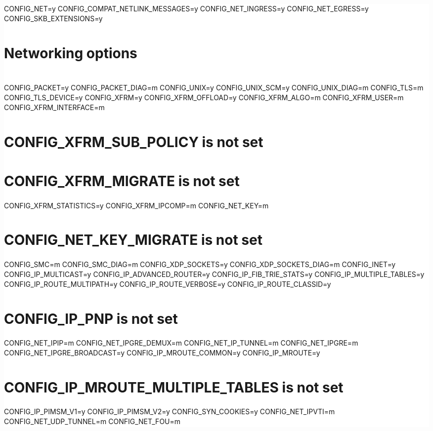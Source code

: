 CONFIG_NET=y
CONFIG_COMPAT_NETLINK_MESSAGES=y
CONFIG_NET_INGRESS=y
CONFIG_NET_EGRESS=y
CONFIG_SKB_EXTENSIONS=y

#
# Networking options
#
CONFIG_PACKET=y
CONFIG_PACKET_DIAG=m
CONFIG_UNIX=y
CONFIG_UNIX_SCM=y
CONFIG_UNIX_DIAG=m
CONFIG_TLS=m
CONFIG_TLS_DEVICE=y
CONFIG_XFRM=y
CONFIG_XFRM_OFFLOAD=y
CONFIG_XFRM_ALGO=m
CONFIG_XFRM_USER=m
CONFIG_XFRM_INTERFACE=m
# CONFIG_XFRM_SUB_POLICY is not set
# CONFIG_XFRM_MIGRATE is not set
CONFIG_XFRM_STATISTICS=y
CONFIG_XFRM_IPCOMP=m
CONFIG_NET_KEY=m
# CONFIG_NET_KEY_MIGRATE is not set
CONFIG_SMC=m
CONFIG_SMC_DIAG=m
CONFIG_XDP_SOCKETS=y
CONFIG_XDP_SOCKETS_DIAG=m
CONFIG_INET=y
CONFIG_IP_MULTICAST=y
CONFIG_IP_ADVANCED_ROUTER=y
CONFIG_IP_FIB_TRIE_STATS=y
CONFIG_IP_MULTIPLE_TABLES=y
CONFIG_IP_ROUTE_MULTIPATH=y
CONFIG_IP_ROUTE_VERBOSE=y
CONFIG_IP_ROUTE_CLASSID=y
# CONFIG_IP_PNP is not set
CONFIG_NET_IPIP=m
CONFIG_NET_IPGRE_DEMUX=m
CONFIG_NET_IP_TUNNEL=m
CONFIG_NET_IPGRE=m
CONFIG_NET_IPGRE_BROADCAST=y
CONFIG_IP_MROUTE_COMMON=y
CONFIG_IP_MROUTE=y
# CONFIG_IP_MROUTE_MULTIPLE_TABLES is not set
CONFIG_IP_PIMSM_V1=y
CONFIG_IP_PIMSM_V2=y
CONFIG_SYN_COOKIES=y
CONFIG_NET_IPVTI=m
CONFIG_NET_UDP_TUNNEL=m
CONFIG_NET_FOU=m